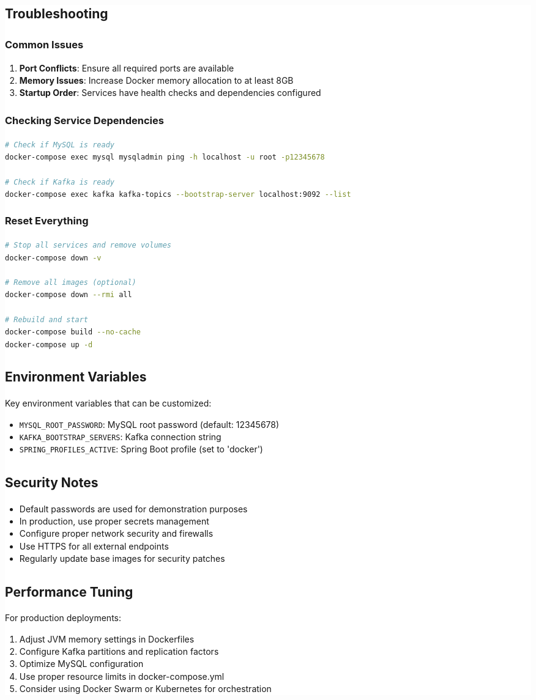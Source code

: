 ## Troubleshooting

### Common Issues

1. **Port Conflicts**: Ensure all required ports are available
2. **Memory Issues**: Increase Docker memory allocation to at least 8GB
3. **Startup Order**: Services have health checks and dependencies configured

### Checking Service Dependencies
```bash
# Check if MySQL is ready
docker-compose exec mysql mysqladmin ping -h localhost -u root -p12345678

# Check if Kafka is ready
docker-compose exec kafka kafka-topics --bootstrap-server localhost:9092 --list
```

### Reset Everything
```bash
# Stop all services and remove volumes
docker-compose down -v

# Remove all images (optional)
docker-compose down --rmi all

# Rebuild and start
docker-compose build --no-cache
docker-compose up -d
```

## Environment Variables

Key environment variables that can be customized:

- `MYSQL_ROOT_PASSWORD`: MySQL root password (default: 12345678)
- `KAFKA_BOOTSTRAP_SERVERS`: Kafka connection string
- `SPRING_PROFILES_ACTIVE`: Spring Boot profile (set to 'docker')

## Security Notes

- Default passwords are used for demonstration purposes
- In production, use proper secrets management
- Configure proper network security and firewalls
- Use HTTPS for all external endpoints
- Regularly update base images for security patches

## Performance Tuning

For production deployments:

1. Adjust JVM memory settings in Dockerfiles
2. Configure Kafka partitions and replication factors
3. Optimize MySQL configuration
4. Use proper resource limits in docker-compose.yml
5. Consider using Docker Swarm or Kubernetes for orchestration
